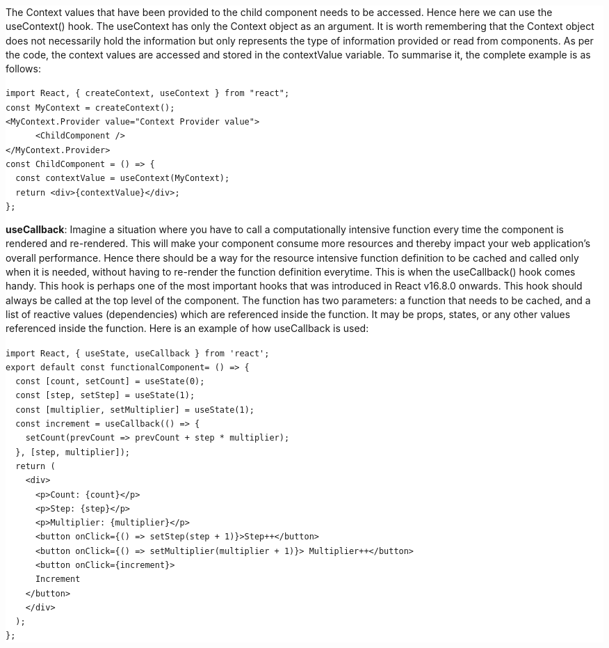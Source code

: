 The Context values that have been provided to the child component needs to be accessed. Hence here we can use the useContext() hook. The useContext has only the Context object as an argument. It is worth remembering that the Context object does not necessarily hold the information but only represents the type of information provided or read from components.
As per the code, the context values are accessed and stored in the contextValue variable. To summarise it, the complete example is as follows:

```
import React, { createContext, useContext } from "react";
const MyContext = createContext();
<MyContext.Provider value="Context Provider value">
      <ChildComponent />
</MyContext.Provider>
const ChildComponent = () => {
  const contextValue = useContext(MyContext);
  return <div>{contextValue}</div>;
};
```

**useCallback**: Imagine a situation where you have to call a computationally intensive function every time the component is rendered and re-rendered. This will make your component consume more resources and thereby impact your web application’s overall performance. Hence there should be a way for the resource intensive function definition to be cached and called only when it is needed, without having to re-render the function definition everytime. This is when the useCallback() hook comes handy. This hook is perhaps one of the most important hooks that was introduced in React v16.8.0 onwards.
This hook should always be called at the top level of the component. The function has two parameters: a function that needs to be cached, and a list of reactive values (dependencies) which are referenced inside the function. It may be props, states, or any other values referenced inside the function. Here is an example of how useCallback is used:

```
import React, { useState, useCallback } from 'react';
export default const functionalComponent= () => {
  const [count, setCount] = useState(0);
  const [step, setStep] = useState(1);
  const [multiplier, setMultiplier] = useState(1);
  const increment = useCallback(() => {
    setCount(prevCount => prevCount + step * multiplier);
  }, [step, multiplier]);
  return (
    <div>
      <p>Count: {count}</p>
      <p>Step: {step}</p>
      <p>Multiplier: {multiplier}</p>
      <button onClick={() => setStep(step + 1)}>Step++</button>
      <button onClick={() => setMultiplier(multiplier + 1)}> Multiplier++</button>
      <button onClick={increment}>
      Increment
    </button>
    </div>
  );
};
```
